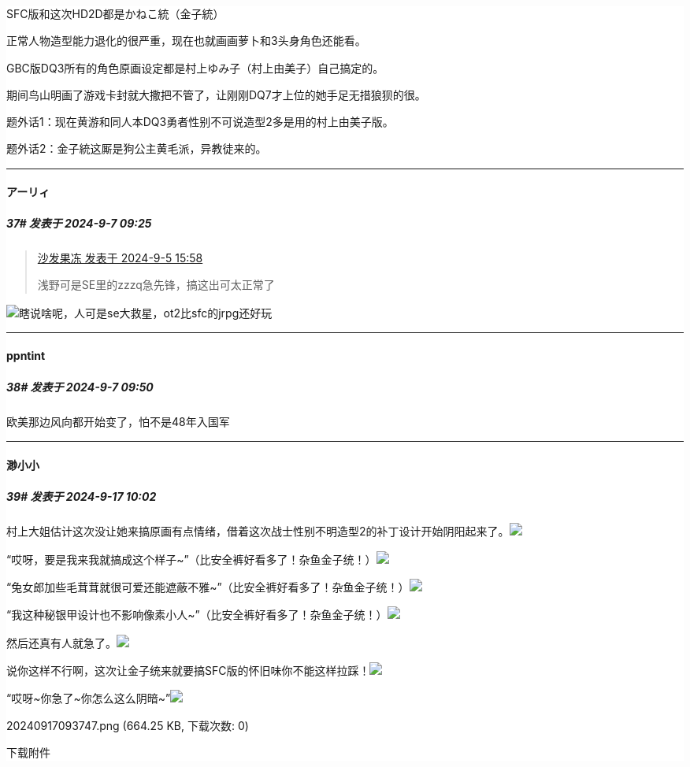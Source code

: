 SFC版和这次HD2D都是かねこ統（金子統）

正常人物造型能力退化的很严重，现在也就画画萝卜和3头身角色还能看。

GBC版DQ3所有的角色原画设定都是村上ゆみ子（村上由美子）自己搞定的。

期间鸟山明画了游戏卡封就大撒把不管了，让刚刚DQ7才上位的她手足无措狼狈的很。

题外话1：现在黄游和同人本DQ3勇者性别不可说造型2多是用的村上由美子版。

题外话2：金子統这厮是狗公主黄毛派，异教徒来的。

*****

####  アーリィ  
##### 37#       发表于 2024-9-7 09:25

<blockquote><a href="httphttps://bbs.saraba1st.com/2b/forum.php?mod=redirect&amp;goto=findpost&amp;pid=66120656&amp;ptid=2198001" target="_blank">沙发果冻 发表于 2024-9-5 15:58</a>

浅野可是SE里的zzzq急先锋，搞这出可太正常了</blockquote>
<img src="https://static.saraba1st.com/image/smiley/face2017/053.png" referrerpolicy="no-referrer">瞎说啥呢，人可是se大救星，ot2比sfc的jrpg还好玩

*****

####  ppntint  
##### 38#       发表于 2024-9-7 09:50

欧美那边风向都开始变了，怕不是48年入国军

*****

####  渺小小  
##### 39#       发表于 2024-9-17 10:02

村上大姐估计这次没让她来搞原画有点情绪，借着这次战士性别不明造型2的补丁设计开始阴阳起来了。<img src="https://static.saraba1st.com/image/smiley/face2017/067.png" referrerpolicy="no-referrer">

“哎呀，要是我来我就搞成这个样子~”（比安全裤好看多了！杂鱼金子统！）<img src="https://static.saraba1st.com/image/smiley/face2017/065.png" referrerpolicy="no-referrer">

“兔女郎加些毛茸茸就很可爱还能遮蔽不雅~”（比安全裤好看多了！杂鱼金子统！）<img src="https://static.saraba1st.com/image/smiley/face2017/245.png" referrerpolicy="no-referrer">

“我这种秘银甲设计也不影响像素小人~”（比安全裤好看多了！杂鱼金子统！）<img src="https://static.saraba1st.com/image/smiley/face2017/066.png" referrerpolicy="no-referrer">

然后还真有人就急了。<img src="https://static.saraba1st.com/image/smiley/face2017/067.png" referrerpolicy="no-referrer">

说你这样不行啊，这次让金子统来就要搞SFC版的怀旧味你不能这样拉踩！<img src="https://static.saraba1st.com/image/smiley/face2017/103.png" referrerpolicy="no-referrer">

“哎呀~你急了~你怎么这么阴暗~”<img src="https://static.saraba1st.com/image/smiley/face2017/176.png" referrerpolicy="no-referrer">

20240917093747.png
(664.25 KB, 下载次数: 0)

下载附件
